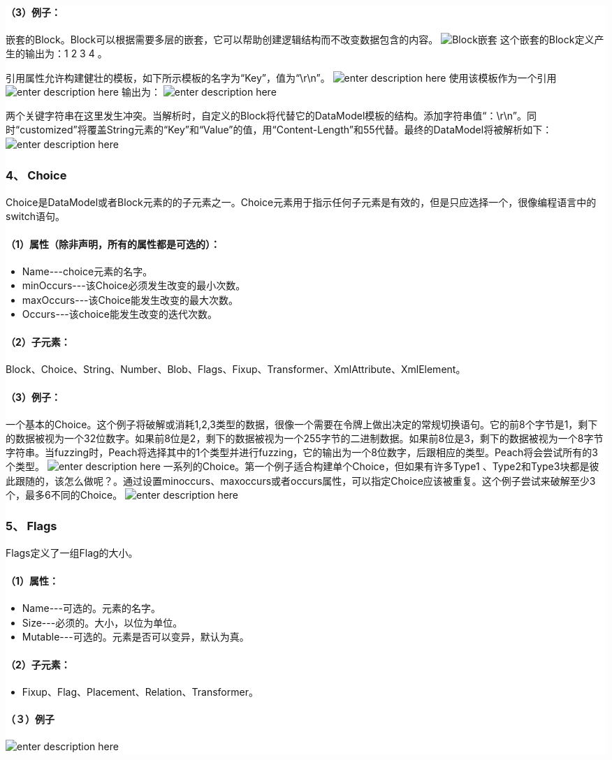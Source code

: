 #### （3）例子：

嵌套的Block。Block可以根据需要多层的嵌套，它可以帮助创建逻辑结构而不改变数据包含的内容。
![Block嵌套][5]
这个嵌套的Block定义产生的输出为：1 2 3 4 。


引用属性允许构建健壮的模板，如下所示模板的名字为“Key”，值为“\r\n”。
![enter description here][6]
使用该模板作为一个引用
![enter description here][7]
输出为：
![enter description here][8]

两个关键字符串在这里发生冲突。当解析时，自定义的Block将代替它的DataModel模板的结构。添加字符串值“：\r\n”。同时“customized”将覆盖String元素的“Key”和“Value”的值，用“Content-Length”和55代替。最终的DataModel将被解析如下：
![enter description here][9]

### 4、 Choice
Choice是DataModel或者Block元素的的子元素之一。Choice元素用于指示任何子元素是有效的，但是只应选择一个，很像编程语言中的switch语句。

#### （1）属性（除非声明，所有的属性都是可选的）：
- Name---choice元素的名字。
- minOccurs---该Choice必须发生改变的最小次数。
- maxOccurs---该Choice能发生改变的最大次数。
- Occurs---该choice能发生改变的迭代次数。
#### （2）子元素：
Block、Choice、String、Number、Blob、Flags、Fixup、Transformer、XmlAttribute、XmlElement。
#### （3）例子：
一个基本的Choice。这个例子将破解或消耗1,2,3类型的数据，很像一个需要在令牌上做出决定的常规切换语句。它的前8个字节是1，剩下的数据被视为一个32位数字。如果前8位是2，剩下的数据被视为一个255字节的二进制数据。如果前8位是3，剩下的数据被视为一个8字节字符串。当fuzzing时，Peach将选择其中的1个类型并进行fuzzing，它的输出为一个8位数字，后跟相应的类型。Peach将会尝试所有的3个类型。
![enter description here][10]
一系列的Choice。第一个例子适合构建单个Choice，但如果有许多Type1 、Type2和Type3块都是彼此跟随的，该怎么做呢？。通过设置minoccurs、maxoccurs或者occurs属性，可以指定Choice应该被重复。这个例子尝试来破解至少3个，最多6不同的Choice。
![enter description here][11]

### 5、 Flags
Flags定义了一组Flag的大小。
#### （1）属性：
- Name---可选的。元素的名字。
- Size---必须的。大小，以位为单位。
- Mutable---可选的。元素是否可以变异，默认为真。
#### （2）子元素：
- Fixup、Flag、Placement、Relation、Transformer。
#### （３）例子
![enter description here][12]


  [1]: ./images/1493038838246.jpg "DataModel例子"
  [2]: ./images/1493038717603.jpg "引用冲突例子"
  [3]: ./images/1493038975493.jpg "冲突时真实解析格式"
  [4]: ./images/1493039197835.jpg "Blob例子"
  [5]: ./images/1493039409395.jpg "Block多重嵌套例子"
  [6]: ./images/1493039518872.jpg "构建Block模板"
  [7]: ./images/1493039523065.jpg "引用Block"
  [8]: ./images/1493039526399.jpg "输出"
  [9]: ./images/1493039609176.jpg "1493039609176"
  [10]: ./images/1493039851919.jpg "1493039851919"
  [11]: ./images/1493039859648.jpg "1493039859648"
  [12]: ./images/1493040374857.jpg "1493040374857"
  [13]: ./images/1493040571879.jpg "1493040571879"
  [14]: ./images/1493040675580.jpg "1493040675580"
  [15]: ./images/1493040679063.jpg "1493040679063"
  [16]: ./images/1493040684008.jpg "1493040684008"
  [17]: ./images/1493040690838.jpg "1493040690838"
  [18]: ./images/1493040786958.jpg "1493040786958"
  [19]: ./images/1493040968504.jpg "1493040968504"
  [20]: ./images/1493040874809.jpg "1493040874809"
  [21]: ./images/1493041068222.jpg "1493041068222"
  [22]: ./images/1493041094060.jpg "1493041094060"
  [23]: ./images/1493041352609.jpg "1493041352609"
  [24]: ./images/1493041360183.jpg "1493041360183"
  [25]: ./images/1493711366257.jpg
  [26]: ./images/1493711382014.jpg
  [27]: ./images/1493711385056.jpg
  [28]: ./images/1493711400975.jpg
  [29]: ./images/1493711562792.jpg
  [30]: ./images/1493711930260.jpg